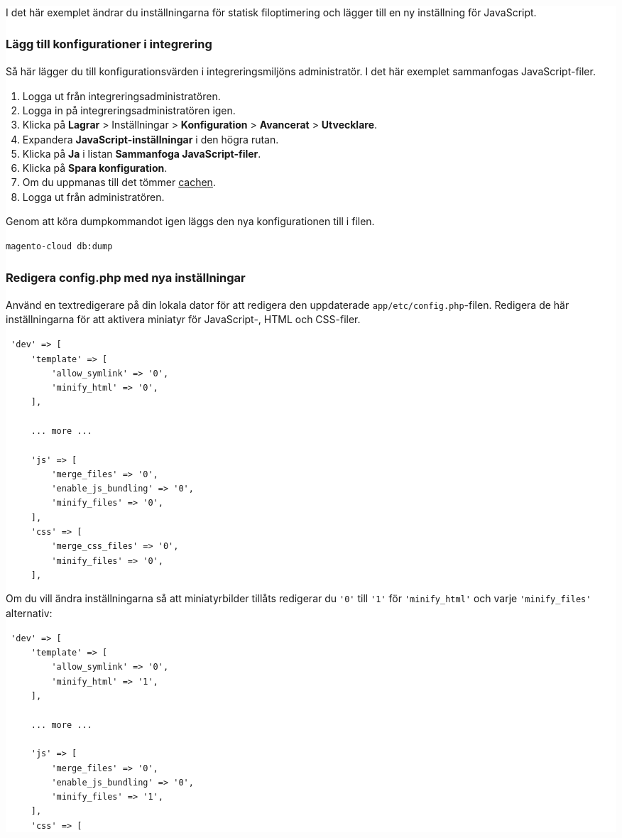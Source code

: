I det här exemplet ändrar du inställningarna för statisk filoptimering och lägger till en ny inställning för JavaScript.

### Lägg till konfigurationer i integrering

Så här lägger du till konfigurationsvärden i integreringsmiljöns administratör. I det här exemplet sammanfogas JavaScript-filer.

1. Logga ut från integreringsadministratören.
1. Logga in på integreringsadministratören igen.
1. Klicka på **Lagrar** > Inställningar > **Konfiguration** > **Avancerat** > **Utvecklare**.
1. Expandera **JavaScript-inställningar** i den högra rutan.
1. Klicka på **Ja** i listan **Sammanfoga JavaScript-filer**.
1. Klicka på **Spara konfiguration**.
1. Om du uppmanas till det tömmer [cachen](https://experienceleague.adobe.com/en/docs/commerce-admin/systems/tools/cache-management).
1. Logga ut från administratören.

Genom att köra dumpkommandot igen läggs den nya konfigurationen till i filen.

```bash
magento-cloud db:dump
```

### Redigera config.php med nya inställningar

Använd en textredigerare på din lokala dator för att redigera den uppdaterade `app/etc/config.php`-filen. Redigera de här inställningarna för att aktivera miniatyr för JavaScript-, HTML och CSS-filer.

```php?start_inline=1
 'dev' => [
     'template' => [
         'allow_symlink' => '0',
         'minify_html' => '0',
     ],

     ... more ...

     'js' => [
         'merge_files' => '0',
         'enable_js_bundling' => '0',
         'minify_files' => '0',
     ],
     'css' => [
         'merge_css_files' => '0',
         'minify_files' => '0',
     ],
```

Om du vill ändra inställningarna så att miniatyrbilder tillåts redigerar du `'0'` till `'1'` för `'minify_html'` och varje `'minify_files'` alternativ:

```php?start_inline=1
 'dev' => [
     'template' => [
         'allow_symlink' => '0',
         'minify_html' => '1',
     ],

     ... more ...

     'js' => [
         'merge_files' => '0',
         'enable_js_bundling' => '0',
         'minify_files' => '1',
     ],
     'css' => [
```